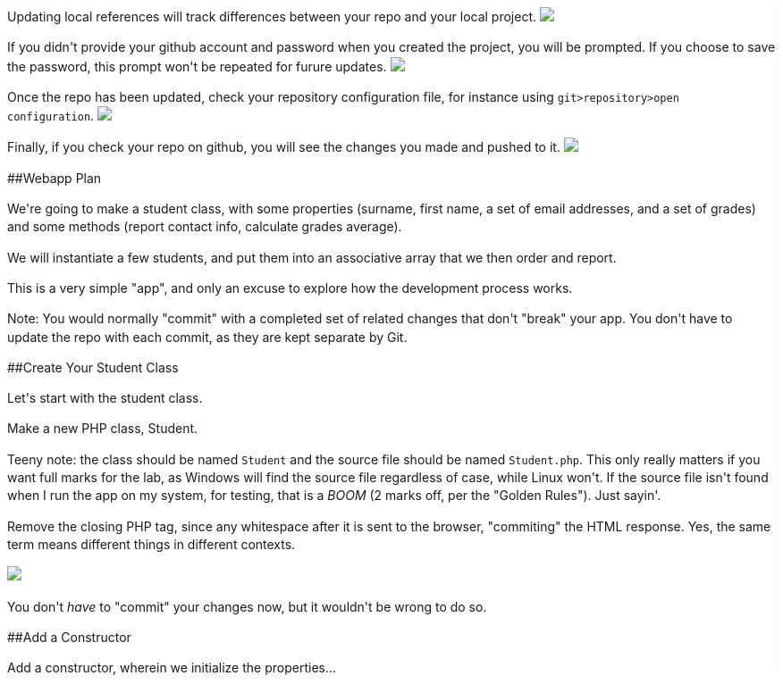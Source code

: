 Updating local references will track differences between your repo and your local project.
<img class="scale" src="/pix/labs/1/1-23.png"/>

If you didn't provide your github account and password when you created the
project, you will be prompted. If you choose to save the password, this prompt
won't be repeated for furure updates.
<img class="scale" src="/pix/labs/1/1-26.png"/>

Once the repo has been updated, check your repository configuration file,
for instance using <code>git>repository>open configuration</code>.
<img class="scale" src="/pix/labs/1/1-28.png"/>

Finally, if you check your repo on github, you will see the changes you made and
pushed to it.
<img class="scale" src="/pix/labs/1/1-32.png"/>


##Webapp Plan

We're going to make a student class, with some properties (surname, first name, 
a set of email addresses, and a set of grades) and some methods (report contact info, calculate grades average).

We will instantiate a few students, and put them into an associative array that we then order and report.

This is a very simple "app", and only an excuse to explore how the development process works.

Note: You would normally "commit" with a completed set of related changes that don't "break" your app.
You don't have to update the repo with each commit, as they are kept separate by Git.

##Create Your Student Class

Let's start with the student class.

Make a new PHP class, Student. 

Teeny note: the class should be named <code>Student</code> and the source file
should be named <code>Student.php</code>. This only really matters if you want 
full marks for the lab, as Windows will find the source file regardless of case,
while Linux won't. If the source file isn't found when I run the app on my
system, for testing, that is a *BOOM* (2 marks off, per the "Golden Rules").
Just sayin'.

Remove the closing PHP tag, since any whitespace after it is sent to the browser, 
"commiting" the HTML response. Yes, the same term means different things in different contexts.

<img class="scale" src="/pix/labs/1/1-33.png"/>

You don't *have* to "commit" your changes now, but it wouldn't be wrong to do so.


##Add a Constructor

Add a constructor, wherein we initialize the properties...
